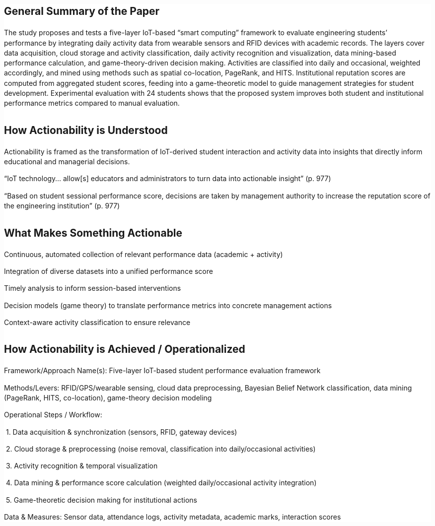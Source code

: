 ## General Summary of the Paper
The study proposes and tests a five-layer IoT-based “smart computing” framework to evaluate engineering students’ performance by integrating daily activity data from wearable sensors and RFID devices with academic records. The layers cover data acquisition, cloud storage and activity classification, daily activity recognition and visualization, data mining-based performance calculation, and game-theory-driven decision making. Activities are classified into daily and occasional, weighted accordingly, and mined using methods such as spatial co-location, PageRank, and HITS. Institutional reputation scores are computed from aggregated student scores, feeding into a game-theoretic model to guide management strategies for student development. Experimental evaluation with 24 students shows that the proposed system improves both student and institutional performance metrics compared to manual evaluation.

## How Actionability is Understood
Actionability is framed as the transformation of IoT-derived student interaction and activity data into insights that directly inform educational and managerial decisions.

  
“IoT technology… allow[s] educators and administrators to turn data into actionable insight” (p. 977)  

  
“Based on student sessional performance score, decisions are taken by management authority to increase the reputation score of the engineering institution” (p. 977)

## What Makes Something Actionable
Continuous, automated collection of relevant performance data (academic + activity)  

Integration of diverse datasets into a unified performance score  

Timely analysis to inform session-based interventions  

Decision models (game theory) to translate performance metrics into concrete management actions  

Context-aware activity classification to ensure relevance

## How Actionability is Achieved / Operationalized
Framework/Approach Name(s): Five-layer IoT-based student performance evaluation framework  

Methods/Levers: RFID/GPS/wearable sensing, cloud data preprocessing, Bayesian Belief Network classification, data mining (PageRank, HITS, co-location), game-theory decision modeling  

Operational Steps / Workflow:  

 1. Data acquisition &amp; synchronization (sensors, RFID, gateway devices)  

 2. Cloud storage &amp; preprocessing (noise removal, classification into daily/occasional activities)  

 3. Activity recognition &amp; temporal visualization  

 4. Data mining &amp; performance score calculation (weighted daily/occasional activity integration)  

 5. Game-theoretic decision making for institutional actions  

Data &amp; Measures: Sensor data, attendance logs, activity metadata, academic marks, interaction scores  
